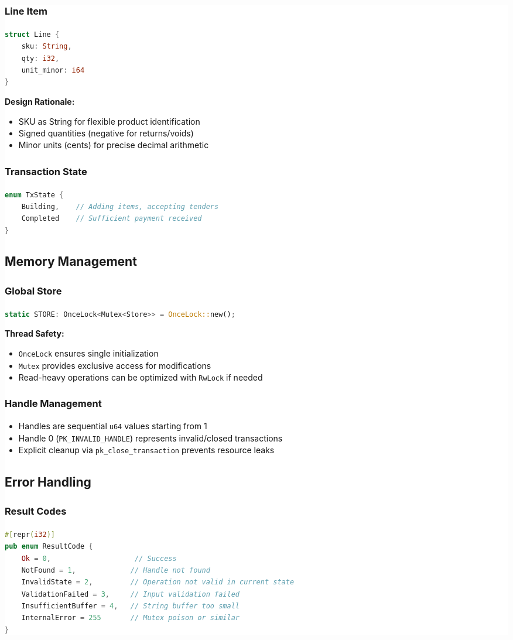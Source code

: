 ### Line Item
```rust
struct Line { 
    sku: String, 
    qty: i32, 
    unit_minor: i64 
}
```

**Design Rationale:**
- SKU as String for flexible product identification
- Signed quantities (negative for returns/voids)
- Minor units (cents) for precise decimal arithmetic

### Transaction State
```rust
enum TxState { 
    Building,    // Adding items, accepting tenders
    Completed    // Sufficient payment received
}
```

## Memory Management

### Global Store
```rust
static STORE: OnceLock<Mutex<Store>> = OnceLock::new();
```

**Thread Safety:**
- `OnceLock` ensures single initialization
- `Mutex` provides exclusive access for modifications
- Read-heavy operations can be optimized with `RwLock` if needed

### Handle Management
- Handles are sequential `u64` values starting from 1
- Handle 0 (`PK_INVALID_HANDLE`) represents invalid/closed transactions
- Explicit cleanup via `pk_close_transaction` prevents resource leaks

## Error Handling

### Result Codes
```rust
#[repr(i32)]
pub enum ResultCode { 
    Ok = 0,                    // Success
    NotFound = 1,             // Handle not found
    InvalidState = 2,         // Operation not valid in current state
    ValidationFailed = 3,     // Input validation failed
    InsufficientBuffer = 4,   // String buffer too small
    InternalError = 255       // Mutex poison or similar
}
```
